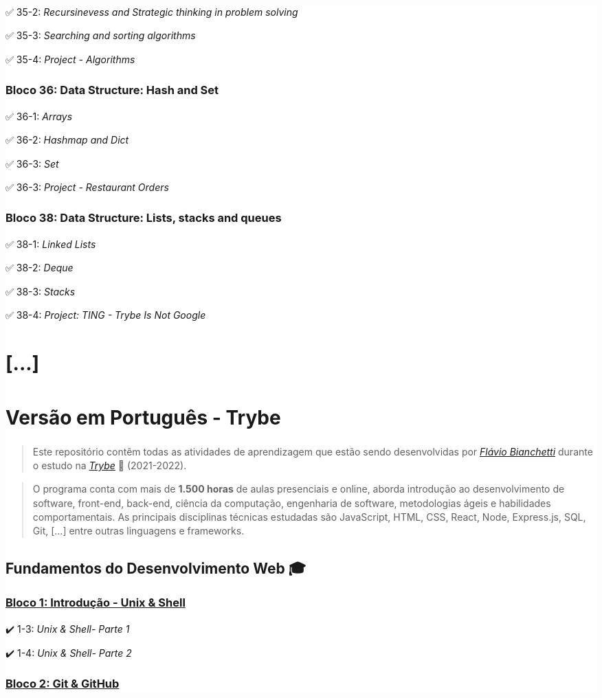 :white_check_mark: 35-2: _Recursinevess and Strategic thinking in problem solving_

:white_check_mark: 35-3: _Searching and sorting algorithms_

:white_check_mark: 35-4: _Project - Algorithms_


### Bloco 36: Data Structure: Hash and Set

:white_check_mark: 36-1: _Arrays_

:white_check_mark: 36-2: _Hashmap and Dict_

:white_check_mark: 36-3: _Set_

:white_check_mark: 36-3: _Project - Restaurant Orders_


### Bloco 38: Data Structure: Lists, stacks and queues

:white_check_mark: 38-1: _Linked Lists_

:white_check_mark: 38-2: _Deque_

:white_check_mark: 38-3: _Stacks_

:white_check_mark: 38-4: _Project: TING - Trybe Is Not Google_

 
# [...]

 # Versão em Português - Trybe

> Este repositório contêm todas as atividades de aprendizagem que estão sendo desenvolvidas por  _[Flávio Bianchetti](https://www.linkedin.com/in/flaviobianchetti/)_ durante o estudo na _[Trybe](https://www.betrybe.com/)_ :rocket: (2021-2022).
 
> O programa conta com mais de **1.500 horas** de aulas presenciais e online, aborda introdução ao desenvolvimento de software, front-end, back-end, ciência da computação, engenharia de software, metodologias ágeis e habilidades comportamentais.
> As principais disciplinas técnicas estudadas são JavaScript, HTML, CSS, React, Node, Express.js, SQL, Git, [...] entre outras linguagens e frameworks.


## Fundamentos do Desenvolvimento Web :mortar_board:


### [Bloco 1: Introdução - Unix & Shell](https://github.com/flavio-bianchetti/trybe-exercises/tree/master/fundamentos/bloco-1-unix-e-bash/)

:heavy_check_mark: 1-3: _Unix & Shell- Parte 1_

:heavy_check_mark: 1-4: _Unix & Shell- Parte 2_


### [Bloco 2: Git & GitHub](https://github.com/flavio-bianchetti/trybe-exercises/tree/master/fundamentos/bloco-2-git-github-e-internet/)
